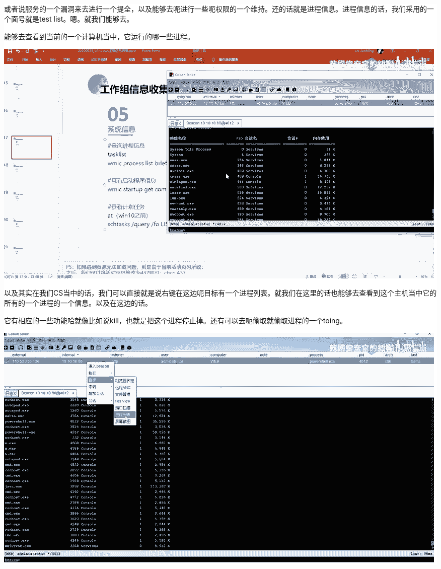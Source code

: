 或者说服务的一个漏洞来去进行一个提全，以及能够去呃进行一些呃权限的一个维持。还的话就是进程信息。进程信息的话，我们采用的一个面号就是test list。嗯。就我们能够去。

能够去查看到当前的一个计算机当中，它运行的哪一些进程。

![](img/936d583bfdb679597955ab677525dd06_52.png)

以及其实在我们CS当中的话，我们可以直接就是说右键在这边呃目标有一个进程列表。就我们在这里的话也能够去查看到这个主机当中它的所有的一个进程的一个信息。以及在这边的话。

它有相应的一些功能哈就像比如说kill，也就是把这个进程停止掉。还有可以去呃偷取就偷取进程的一个toing。



![](img/936d583bfdb679597955ab677525dd06_54.png)
